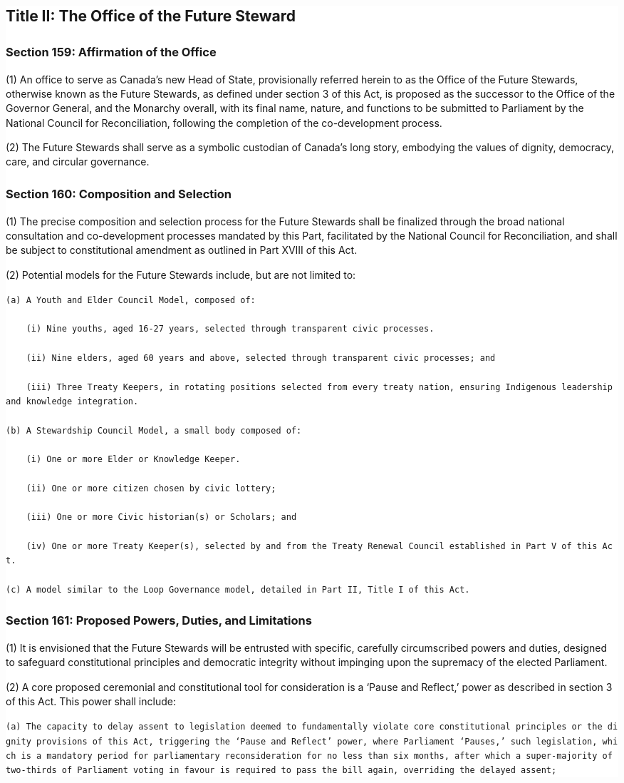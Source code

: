 ## Title II: The Office of the Future Steward

### Section 159: Affirmation of the Office

(1) An office to serve as Canada’s new Head of State, provisionally referred herein to as the Office of the Future Stewards, otherwise known as the Future Stewards, as defined under section 3 of this Act, is proposed as the successor to the Office of the Governor General, and the Monarchy overall, with its final name, nature, and functions to be submitted to Parliament by the National Council for Reconciliation, following the completion of the co-development process.

(2) The Future Stewards shall serve as a symbolic custodian of Canada’s long story, embodying the values of dignity, democracy, care, and circular governance.

### Section 160: Composition and Selection

(1) The precise composition and selection process for the Future Stewards shall be finalized through the broad national consultation and co-development processes mandated by this Part, facilitated by the National Council for Reconciliation, and shall be subject to constitutional amendment as outlined in Part XVIII of this Act.

(2) Potential models for the Future Stewards include, but are not limited to:

    (a) A Youth and Elder Council Model, composed of:

        (i) Nine youths, aged 16-27 years, selected through transparent civic processes.

        (ii) Nine elders, aged 60 years and above, selected through transparent civic processes; and

        (iii) Three Treaty Keepers, in rotating positions selected from every treaty nation, ensuring Indigenous leadership and knowledge integration.

    (b) A Stewardship Council Model, a small body composed of:

        (i) One or more Elder or Knowledge Keeper.

        (ii) One or more citizen chosen by civic lottery;

        (iii) One or more Civic historian(s) or Scholars; and

        (iv) One or more Treaty Keeper(s), selected by and from the Treaty Renewal Council established in Part V of this Act.

    (c) A model similar to the Loop Governance model, detailed in Part II, Title I of this Act.

### Section 161: Proposed Powers, Duties, and Limitations

(1) It is envisioned that the Future Stewards will be entrusted with specific, carefully circumscribed powers and duties, designed to safeguard constitutional principles and democratic integrity without impinging upon the supremacy of the elected Parliament.

(2) A core proposed ceremonial and constitutional tool for consideration is a ‘Pause and Reflect,’ power as described in section 3 of this Act. This power shall include:

    (a) The capacity to delay assent to legislation deemed to fundamentally violate core constitutional principles or the dignity provisions of this Act, triggering the ‘Pause and Reflect’ power, where Parliament ‘Pauses,’ such legislation, which is a mandatory period for parliamentary reconsideration for no less than six months, after which a super-majority of two-thirds of Parliament voting in favour is required to pass the bill again, overriding the delayed assent;
